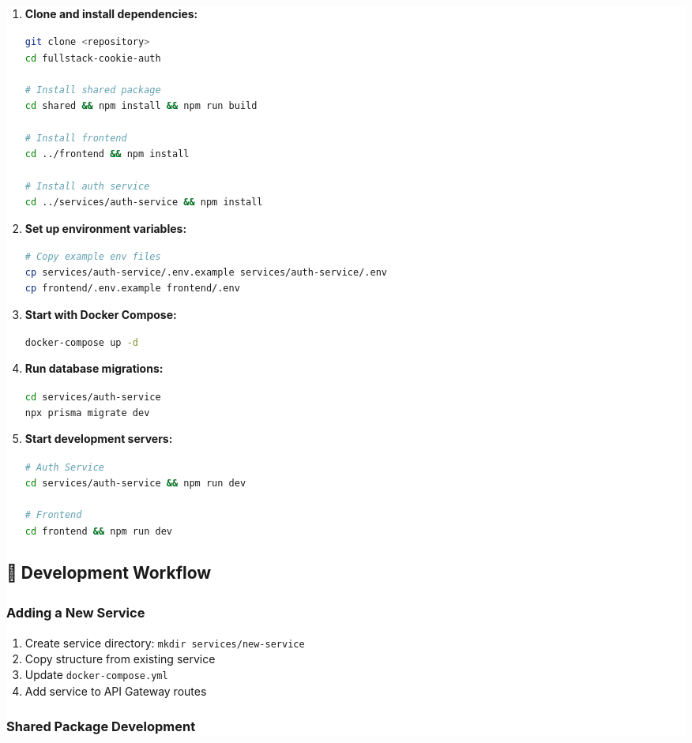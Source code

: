1. **Clone and install dependencies:**

   ```bash
   git clone <repository>
   cd fullstack-cookie-auth

   # Install shared package
   cd shared && npm install && npm run build

   # Install frontend
   cd ../frontend && npm install

   # Install auth service
   cd ../services/auth-service && npm install
   ```

2. **Set up environment variables:**

   ```bash
   # Copy example env files
   cp services/auth-service/.env.example services/auth-service/.env
   cp frontend/.env.example frontend/.env
   ```

3. **Start with Docker Compose:**

   ```bash
   docker-compose up -d
   ```

4. **Run database migrations:**

   ```bash
   cd services/auth-service
   npx prisma migrate dev
   ```

5. **Start development servers:**

   ```bash
   # Auth Service
   cd services/auth-service && npm run dev

   # Frontend
   cd frontend && npm run dev
   ```

## 🔧 Development Workflow

### Adding a New Service

1. Create service directory: `mkdir services/new-service`
2. Copy structure from existing service
3. Update `docker-compose.yml`
4. Add service to API Gateway routes

### Shared Package Development
